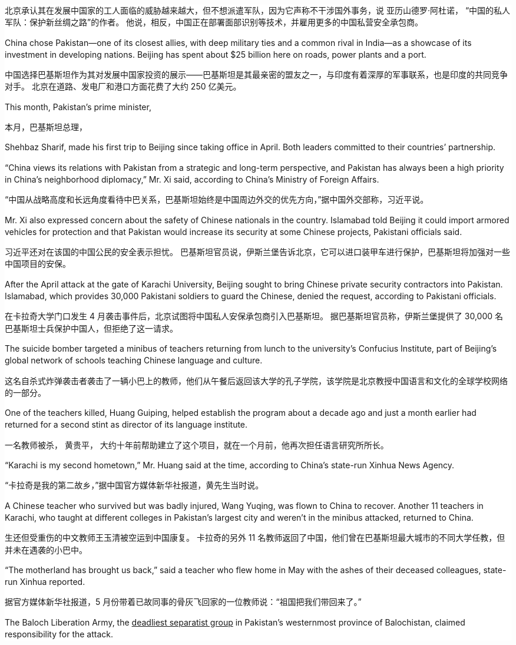 北京承认其在发展中国家的工人面临的威胁越来越大，但不想派遣军队，因为它声称不干涉国外事务，说 亚历山德罗·阿杜诺， “中国的私人军队：保护新丝绸之路”的作者。 他说，相反，中国正在部署面部识别等技术，并雇用更多的中国私营安全承包商。

China chose Pakistan—one of its closest allies, with deep military ties and a common rival in India—as a showcase of its investment in developing nations. Beijing has spent about $25 billion here on roads, power plants and a port.

中国选择巴基斯坦作为其对发展中国家投资的展示——巴基斯坦是其最亲密的盟友之一，与印度有着深厚的军事联系，也是印度的共同竞争对手。 北京在道路、发电厂和港口方面花费了大约 250 亿美元。

This month, Pakistan’s prime minister,

本月，巴基斯坦总理，

Shehbaz Sharif, made his first trip to Beijing since taking office in April. Both leaders committed to their countries’ partnership.

“China views its relations with Pakistan from a strategic and long-term perspective, and Pakistan has always been a high priority in China’s neighborhood diplomacy,” Mr. Xi said, according to China’s Ministry of Foreign Affairs.

“中国从战略高度和长远角度看待中巴关系，巴基斯坦始终是中国周边外交的优先方向，”据中国外交部称，习近平说。

Mr. Xi also expressed concern about the safety of Chinese nationals in the country. Islamabad told Beijing it could import armored vehicles for protection and that Pakistan would increase its security at some Chinese projects, Pakistani officials said.

习近平还对在该国的中国公民的安全表示担忧。 巴基斯坦官员说，伊斯兰堡告诉北京，它可以进口装甲车进行保护，巴基斯坦将加强对一些中国项目的安保。

After the April attack at the gate of Karachi University, Beijing sought to bring Chinese private security contractors into Pakistan. Islamabad, which provides 30,000 Pakistani soldiers to guard the Chinese, denied the request, according to Pakistani officials.

在卡拉奇大学门口发生 4 月袭击事件后，北京试图将中国私人安保承包商引入巴基斯坦。 据巴基斯坦官员称，伊斯兰堡提供了 30,000 名巴基斯坦士兵保护中国人，但拒绝了这一请求。

The suicide bomber targeted a minibus of teachers returning from lunch to the university’s Confucius Institute, part of Beijing’s global network of schools teaching Chinese language and culture.

这名自杀式炸弹袭击者袭击了一辆小巴上的教师，他们从午餐后返回该大学的孔子学院，该学院是北京教授中国语言和文化的全球学校网络的一部分。

One of the teachers killed, Huang Guiping, helped establish the program about a decade ago and just a month earlier had returned for a second stint as director of its language institute.

一名教师被杀， 黄贵平， 大约十年前帮助建立了这个项目，就在一个月前，他再次担任语言研究所所长。

“Karachi is my second hometown,” Mr. Huang said at the time, according to China’s state-run Xinhua News Agency.

“卡拉奇是我的第二故乡，”据中国官方媒体新华社报道，黄先生当时说。

A Chinese teacher who survived but was badly injured, Wang Yuqing, was flown to China to recover. Another 11 teachers in Karachi, who taught at different colleges in Pakistan’s largest city and weren’t in the minibus attacked, returned to China.

生还但受重伤的中文教师王玉清被空运到中国康复。 卡拉奇的另外 11 名教师返回了中国，他们曾在巴基斯坦最大城市的不同大学任教，但并未在遇袭的小巴中。

“The motherland has brought us back,” said a teacher who flew home in May with the ashes of their deceased colleagues, state-run Xinhua reported.

据官方媒体新华社报道，5 月份带着已故同事的骨灰飞回家的一位教师说：“祖国把我们带回来了。”

The Baloch Liberation Army, the [deadliest separatist group](https://www.wsj.com/articles/BL-263B-8077?mod=article_inline) in Pakistan’s westernmost province of Balochistan, claimed responsibility for the attack.
